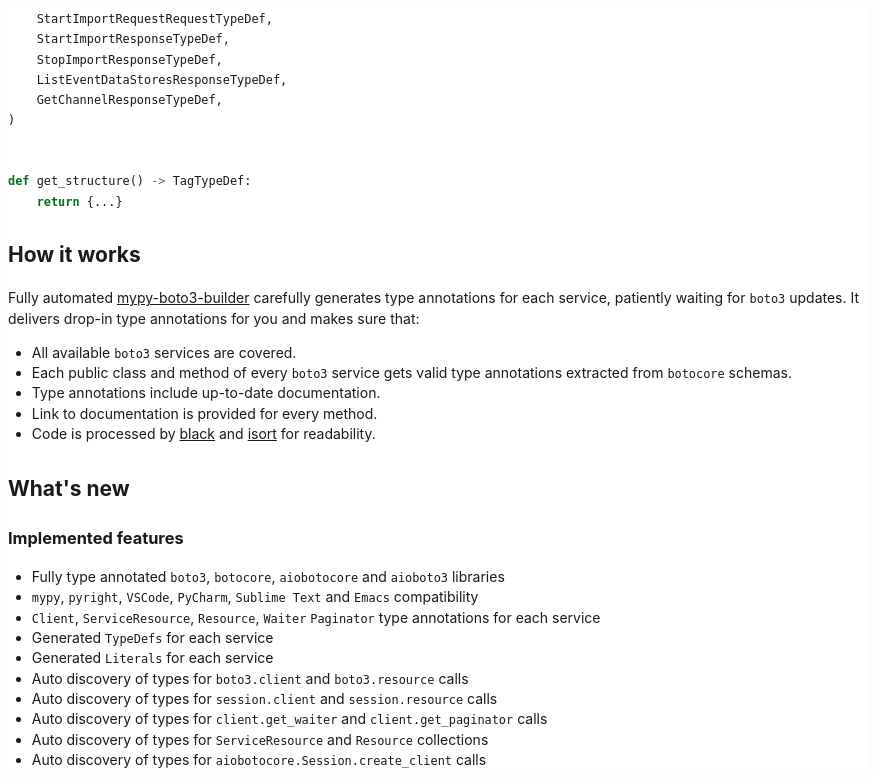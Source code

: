 ```python
    StartImportRequestRequestTypeDef,
    StartImportResponseTypeDef,
    StopImportResponseTypeDef,
    ListEventDataStoresResponseTypeDef,
    GetChannelResponseTypeDef,
)


def get_structure() -> TagTypeDef:
    return {...}
```

<a id="how-it-works"></a>

## How it works

Fully automated
[mypy-boto3-builder](https://github.com/youtype/mypy_boto3_builder) carefully
generates type annotations for each service, patiently waiting for `boto3`
updates. It delivers drop-in type annotations for you and makes sure that:

- All available `boto3` services are covered.
- Each public class and method of every `boto3` service gets valid type
  annotations extracted from `botocore` schemas.
- Type annotations include up-to-date documentation.
- Link to documentation is provided for every method.
- Code is processed by [black](https://github.com/psf/black) and
  [isort](https://github.com/PyCQA/isort) for readability.

<a id="what's-new"></a>

## What's new

<a id="implemented-features"></a>

### Implemented features

- Fully type annotated `boto3`, `botocore`, `aiobotocore` and `aioboto3`
  libraries
- `mypy`, `pyright`, `VSCode`, `PyCharm`, `Sublime Text` and `Emacs`
  compatibility
- `Client`, `ServiceResource`, `Resource`, `Waiter` `Paginator` type
  annotations for each service
- Generated `TypeDefs` for each service
- Generated `Literals` for each service
- Auto discovery of types for `boto3.client` and `boto3.resource` calls
- Auto discovery of types for `session.client` and `session.resource` calls
- Auto discovery of types for `client.get_waiter` and `client.get_paginator`
  calls
- Auto discovery of types for `ServiceResource` and `Resource` collections
- Auto discovery of types for `aiobotocore.Session.create_client` calls
